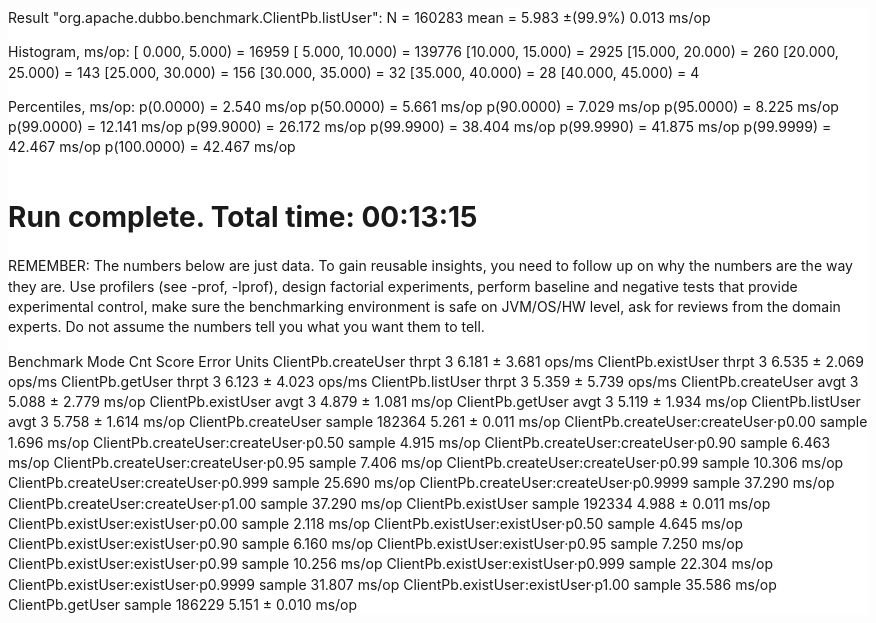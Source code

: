 

Result "org.apache.dubbo.benchmark.ClientPb.listUser":
  N = 160283
  mean =      5.983 ±(99.9%) 0.013 ms/op

  Histogram, ms/op:
    [ 0.000,  5.000) = 16959 
    [ 5.000, 10.000) = 139776 
    [10.000, 15.000) = 2925 
    [15.000, 20.000) = 260 
    [20.000, 25.000) = 143 
    [25.000, 30.000) = 156 
    [30.000, 35.000) = 32 
    [35.000, 40.000) = 28 
    [40.000, 45.000) = 4 

  Percentiles, ms/op:
      p(0.0000) =      2.540 ms/op
     p(50.0000) =      5.661 ms/op
     p(90.0000) =      7.029 ms/op
     p(95.0000) =      8.225 ms/op
     p(99.0000) =     12.141 ms/op
     p(99.9000) =     26.172 ms/op
     p(99.9900) =     38.404 ms/op
     p(99.9990) =     41.875 ms/op
     p(99.9999) =     42.467 ms/op
    p(100.0000) =     42.467 ms/op


# Run complete. Total time: 00:13:15

REMEMBER: The numbers below are just data. To gain reusable insights, you need to follow up on
why the numbers are the way they are. Use profilers (see -prof, -lprof), design factorial
experiments, perform baseline and negative tests that provide experimental control, make sure
the benchmarking environment is safe on JVM/OS/HW level, ask for reviews from the domain experts.
Do not assume the numbers tell you what you want them to tell.

Benchmark                                 Mode     Cnt   Score   Error   Units
ClientPb.createUser                      thrpt       3   6.181 ± 3.681  ops/ms
ClientPb.existUser                       thrpt       3   6.535 ± 2.069  ops/ms
ClientPb.getUser                         thrpt       3   6.123 ± 4.023  ops/ms
ClientPb.listUser                        thrpt       3   5.359 ± 5.739  ops/ms
ClientPb.createUser                       avgt       3   5.088 ± 2.779   ms/op
ClientPb.existUser                        avgt       3   4.879 ± 1.081   ms/op
ClientPb.getUser                          avgt       3   5.119 ± 1.934   ms/op
ClientPb.listUser                         avgt       3   5.758 ± 1.614   ms/op
ClientPb.createUser                     sample  182364   5.261 ± 0.011   ms/op
ClientPb.createUser:createUser·p0.00    sample           1.696           ms/op
ClientPb.createUser:createUser·p0.50    sample           4.915           ms/op
ClientPb.createUser:createUser·p0.90    sample           6.463           ms/op
ClientPb.createUser:createUser·p0.95    sample           7.406           ms/op
ClientPb.createUser:createUser·p0.99    sample          10.306           ms/op
ClientPb.createUser:createUser·p0.999   sample          25.690           ms/op
ClientPb.createUser:createUser·p0.9999  sample          37.290           ms/op
ClientPb.createUser:createUser·p1.00    sample          37.290           ms/op
ClientPb.existUser                      sample  192334   4.988 ± 0.011   ms/op
ClientPb.existUser:existUser·p0.00      sample           2.118           ms/op
ClientPb.existUser:existUser·p0.50      sample           4.645           ms/op
ClientPb.existUser:existUser·p0.90      sample           6.160           ms/op
ClientPb.existUser:existUser·p0.95      sample           7.250           ms/op
ClientPb.existUser:existUser·p0.99      sample          10.256           ms/op
ClientPb.existUser:existUser·p0.999     sample          22.304           ms/op
ClientPb.existUser:existUser·p0.9999    sample          31.807           ms/op
ClientPb.existUser:existUser·p1.00      sample          35.586           ms/op
ClientPb.getUser                        sample  186229   5.151 ± 0.010   ms/op